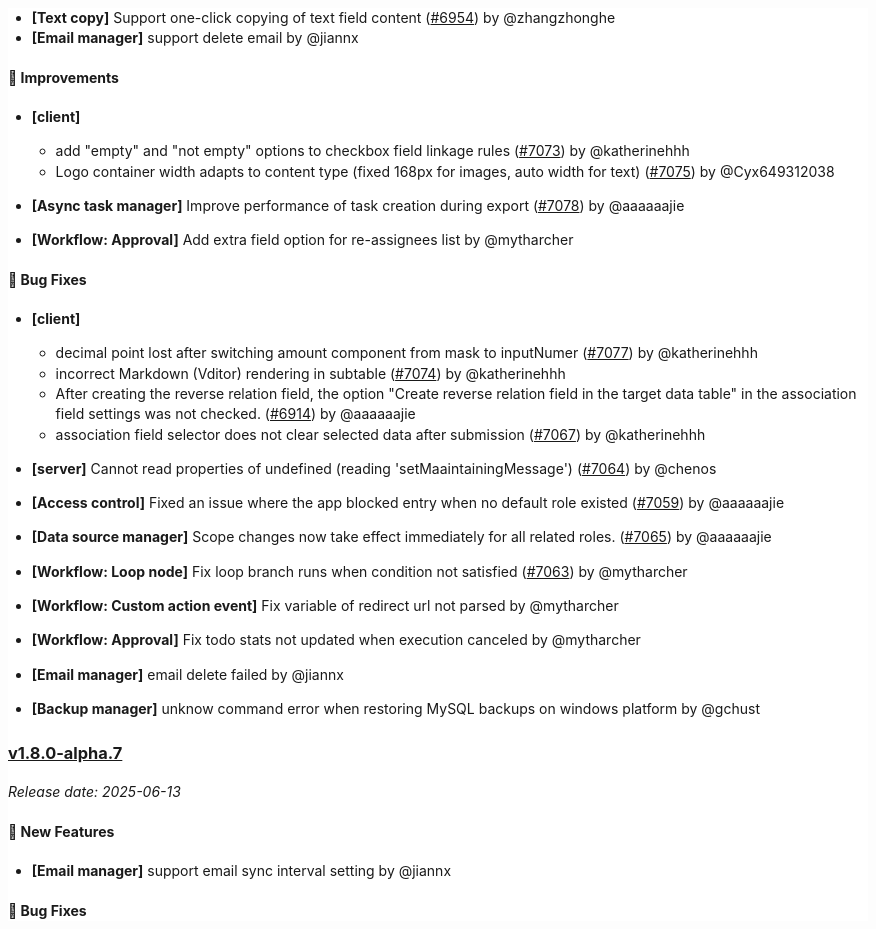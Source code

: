 - **[Text copy]** Support one-click copying of text field content ([#6954](https://github.com/nocobase/nocobase/pull/6954)) by @zhangzhonghe
- **[Email manager]** support delete email by @jiannx

#### 🚀 Improvements

- **[client]**

  - add "empty" and "not empty" options to checkbox field linkage rules ([#7073](https://github.com/nocobase/nocobase/pull/7073)) by @katherinehhh
  - Logo container width adapts to content type (fixed 168px for images, auto width for text) ([#7075](https://github.com/nocobase/nocobase/pull/7075)) by @Cyx649312038
- **[Async task manager]** Improve performance of task creation during export ([#7078](https://github.com/nocobase/nocobase/pull/7078)) by @aaaaaajie
- **[Workflow: Approval]** Add extra field option for re-assignees list by @mytharcher

#### 🐛 Bug Fixes

- **[client]**

  - decimal point lost after switching amount component from mask to inputNumer ([#7077](https://github.com/nocobase/nocobase/pull/7077)) by @katherinehhh
  - incorrect Markdown (Vditor) rendering in subtable ([#7074](https://github.com/nocobase/nocobase/pull/7074)) by @katherinehhh
  - After creating the reverse relation field, the option "Create reverse relation field in the target data table" in the association field settings was not checked. ([#6914](https://github.com/nocobase/nocobase/pull/6914)) by @aaaaaajie
  - association field selector does not clear selected data after submission ([#7067](https://github.com/nocobase/nocobase/pull/7067)) by @katherinehhh
- **[server]** Cannot read properties of undefined (reading 'setMaaintainingMessage') ([#7064](https://github.com/nocobase/nocobase/pull/7064)) by @chenos
- **[Access control]** Fixed an issue where the app blocked entry when no default role existed ([#7059](https://github.com/nocobase/nocobase/pull/7059)) by @aaaaaajie
- **[Data source manager]** Scope changes now take effect immediately for all related roles. ([#7065](https://github.com/nocobase/nocobase/pull/7065)) by @aaaaaajie
- **[Workflow: Loop node]** Fix loop branch runs when condition not satisfied ([#7063](https://github.com/nocobase/nocobase/pull/7063)) by @mytharcher
- **[Workflow: Custom action event]** Fix variable of redirect url not parsed by @mytharcher
- **[Workflow: Approval]** Fix todo stats not updated when execution canceled by @mytharcher
- **[Email manager]** email delete failed by @jiannx
- **[Backup manager]** unknow command error when restoring MySQL backups on windows platform by @gchust

### [v1.8.0-alpha.7](https://www.nocobase.com/en/blog/v1.8.0-alpha.7)

*Release date: 2025-06-13*

#### 🎉 New Features

- **[Email manager]** support email sync interval setting by @jiannx

#### 🐛 Bug Fixes
